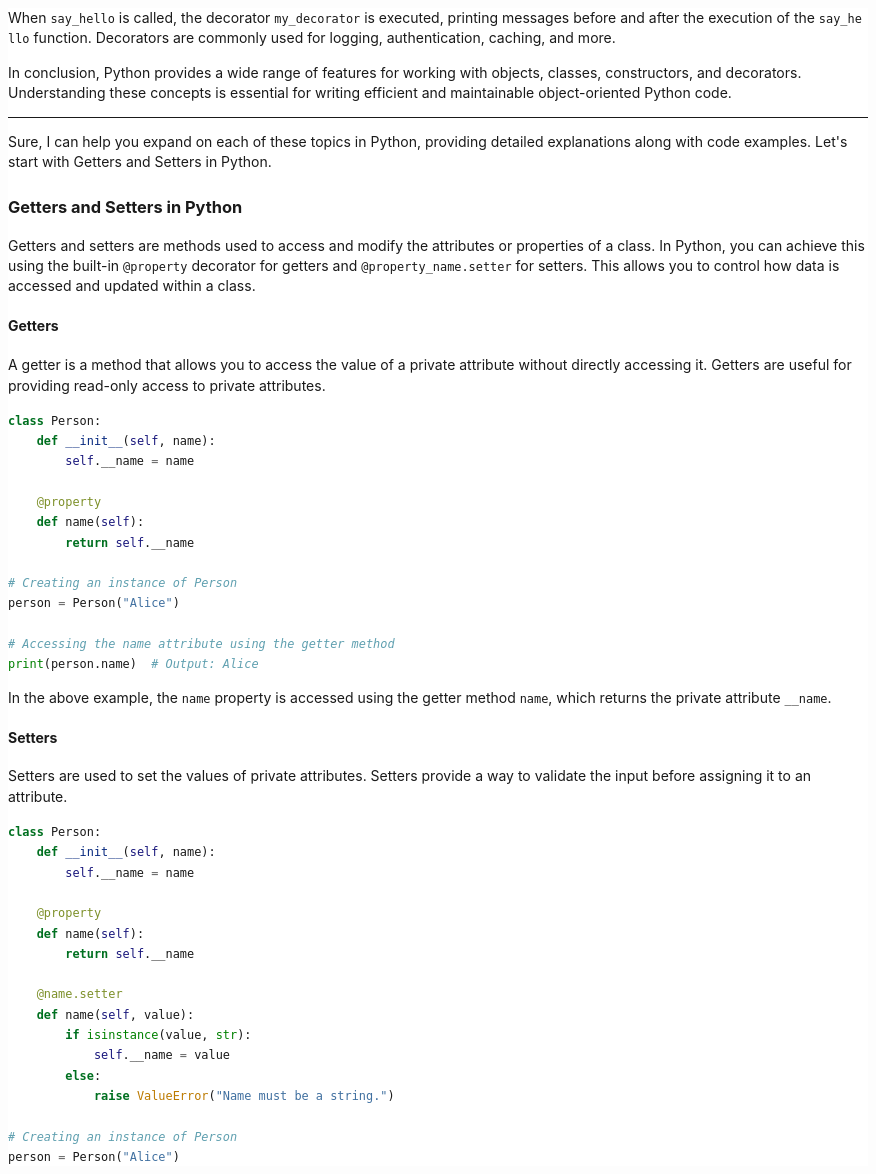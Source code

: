 When `say_hello` is called, the decorator `my_decorator` is executed, printing messages before and after the execution of the `say_hello` function. Decorators are commonly used for logging, authentication, caching, and more.

In conclusion, Python provides a wide range of features for working with objects, classes, constructors, and decorators. Understanding these concepts is essential for writing efficient and maintainable object-oriented Python code.

---

Sure, I can help you expand on each of these topics in Python, providing detailed explanations along with code examples. Let's start with Getters and Setters in Python.

### Getters and Setters in Python

Getters and setters are methods used to access and modify the attributes or properties of a class. In Python, you can achieve this using the built-in `@property` decorator for getters and `@property_name.setter` for setters. This allows you to control how data is accessed and updated within a class.

#### Getters

A getter is a method that allows you to access the value of a private attribute without directly accessing it. Getters are useful for providing read-only access to private attributes.

```python
class Person:
    def __init__(self, name):
        self.__name = name

    @property
    def name(self):
        return self.__name

# Creating an instance of Person
person = Person("Alice")

# Accessing the name attribute using the getter method
print(person.name)  # Output: Alice
```

In the above example, the `name` property is accessed using the getter method `name`, which returns the private attribute `__name`.

#### Setters

Setters are used to set the values of private attributes. Setters provide a way to validate the input before assigning it to an attribute.

```python
class Person:
    def __init__(self, name):
        self.__name = name

    @property
    def name(self):
        return self.__name

    @name.setter
    def name(self, value):
        if isinstance(value, str):
            self.__name = value
        else:
            raise ValueError("Name must be a string.")

# Creating an instance of Person
person = Person("Alice")

```